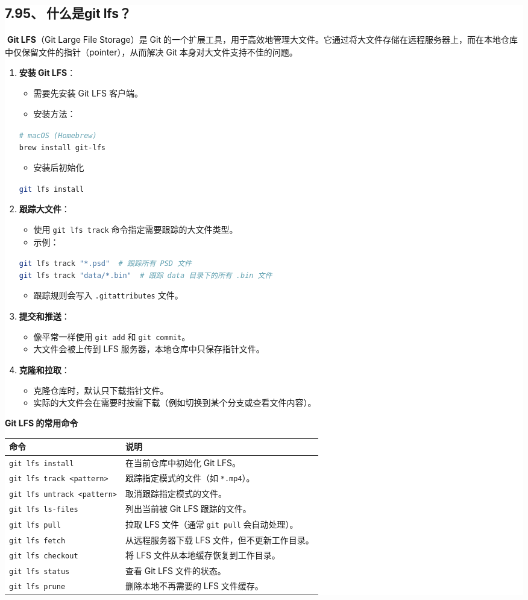 ## 7.95、 什么是git lfs？

​	**Git LFS**（Git Large File Storage）是 Git 的一个扩展工具，用于高效地管理大文件。它通过将大文件存储在远程服务器上，而在本地仓库中仅保留文件的指针（pointer），从而解决 Git 本身对大文件支持不佳的问题。

1. **安装 Git LFS**：

    - 需要先安装 Git LFS 客户端。

    - 安装方法：

   ```bash
   # macOS (Homebrew)
   brew install git-lfs
   ```

    - 安装后初始化

   ```bash
   git lfs install
   ```

2. **跟踪大文件**：

    - 使用 `git lfs track` 命令指定需要跟踪的大文件类型。
    - 示例：

   ```bash
   git lfs track "*.psd"  # 跟踪所有 PSD 文件
   git lfs track "data/*.bin"  # 跟踪 data 目录下的所有 .bin 文件
   ```

    - 跟踪规则会写入 `.gitattributes` 文件。

3. **提交和推送**：

    - 像平常一样使用 `git add` 和 `git commit`。
    - 大文件会被上传到 LFS 服务器，本地仓库中只保存指针文件。

4. **克隆和拉取**：

    - 克隆仓库时，默认只下载指针文件。
    - 实际的大文件会在需要时按需下载（例如切换到某个分支或查看文件内容）。

**Git LFS 的常用命令**

| 命令                        | 说明                                          |
| :-------------------------- | :-------------------------------------------- |
| `git lfs install`           | 在当前仓库中初始化 Git LFS。                  |
| `git lfs track <pattern>`   | 跟踪指定模式的文件（如 `*.mp4`）。            |
| `git lfs untrack <pattern>` | 取消跟踪指定模式的文件。                      |
| `git lfs ls-files`          | 列出当前被 Git LFS 跟踪的文件。               |
| `git lfs pull`              | 拉取 LFS 文件（通常 `git pull` 会自动处理）。 |
| `git lfs fetch`             | 从远程服务器下载 LFS 文件，但不更新工作目录。 |
| `git lfs checkout`          | 将 LFS 文件从本地缓存恢复到工作目录。         |
| `git lfs status`            | 查看 Git LFS 文件的状态。                     |
| `git lfs prune`             | 删除本地不再需要的 LFS 文件缓存。             |
